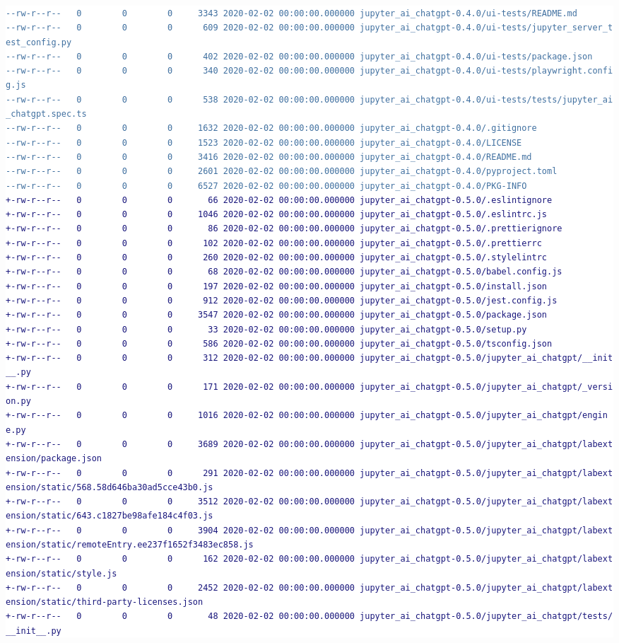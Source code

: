 ```diff
--rw-r--r--   0        0        0     3343 2020-02-02 00:00:00.000000 jupyter_ai_chatgpt-0.4.0/ui-tests/README.md
--rw-r--r--   0        0        0      609 2020-02-02 00:00:00.000000 jupyter_ai_chatgpt-0.4.0/ui-tests/jupyter_server_test_config.py
--rw-r--r--   0        0        0      402 2020-02-02 00:00:00.000000 jupyter_ai_chatgpt-0.4.0/ui-tests/package.json
--rw-r--r--   0        0        0      340 2020-02-02 00:00:00.000000 jupyter_ai_chatgpt-0.4.0/ui-tests/playwright.config.js
--rw-r--r--   0        0        0      538 2020-02-02 00:00:00.000000 jupyter_ai_chatgpt-0.4.0/ui-tests/tests/jupyter_ai_chatgpt.spec.ts
--rw-r--r--   0        0        0     1632 2020-02-02 00:00:00.000000 jupyter_ai_chatgpt-0.4.0/.gitignore
--rw-r--r--   0        0        0     1523 2020-02-02 00:00:00.000000 jupyter_ai_chatgpt-0.4.0/LICENSE
--rw-r--r--   0        0        0     3416 2020-02-02 00:00:00.000000 jupyter_ai_chatgpt-0.4.0/README.md
--rw-r--r--   0        0        0     2601 2020-02-02 00:00:00.000000 jupyter_ai_chatgpt-0.4.0/pyproject.toml
--rw-r--r--   0        0        0     6527 2020-02-02 00:00:00.000000 jupyter_ai_chatgpt-0.4.0/PKG-INFO
+-rw-r--r--   0        0        0       66 2020-02-02 00:00:00.000000 jupyter_ai_chatgpt-0.5.0/.eslintignore
+-rw-r--r--   0        0        0     1046 2020-02-02 00:00:00.000000 jupyter_ai_chatgpt-0.5.0/.eslintrc.js
+-rw-r--r--   0        0        0       86 2020-02-02 00:00:00.000000 jupyter_ai_chatgpt-0.5.0/.prettierignore
+-rw-r--r--   0        0        0      102 2020-02-02 00:00:00.000000 jupyter_ai_chatgpt-0.5.0/.prettierrc
+-rw-r--r--   0        0        0      260 2020-02-02 00:00:00.000000 jupyter_ai_chatgpt-0.5.0/.stylelintrc
+-rw-r--r--   0        0        0       68 2020-02-02 00:00:00.000000 jupyter_ai_chatgpt-0.5.0/babel.config.js
+-rw-r--r--   0        0        0      197 2020-02-02 00:00:00.000000 jupyter_ai_chatgpt-0.5.0/install.json
+-rw-r--r--   0        0        0      912 2020-02-02 00:00:00.000000 jupyter_ai_chatgpt-0.5.0/jest.config.js
+-rw-r--r--   0        0        0     3547 2020-02-02 00:00:00.000000 jupyter_ai_chatgpt-0.5.0/package.json
+-rw-r--r--   0        0        0       33 2020-02-02 00:00:00.000000 jupyter_ai_chatgpt-0.5.0/setup.py
+-rw-r--r--   0        0        0      586 2020-02-02 00:00:00.000000 jupyter_ai_chatgpt-0.5.0/tsconfig.json
+-rw-r--r--   0        0        0      312 2020-02-02 00:00:00.000000 jupyter_ai_chatgpt-0.5.0/jupyter_ai_chatgpt/__init__.py
+-rw-r--r--   0        0        0      171 2020-02-02 00:00:00.000000 jupyter_ai_chatgpt-0.5.0/jupyter_ai_chatgpt/_version.py
+-rw-r--r--   0        0        0     1016 2020-02-02 00:00:00.000000 jupyter_ai_chatgpt-0.5.0/jupyter_ai_chatgpt/engine.py
+-rw-r--r--   0        0        0     3689 2020-02-02 00:00:00.000000 jupyter_ai_chatgpt-0.5.0/jupyter_ai_chatgpt/labextension/package.json
+-rw-r--r--   0        0        0      291 2020-02-02 00:00:00.000000 jupyter_ai_chatgpt-0.5.0/jupyter_ai_chatgpt/labextension/static/568.58d646ba30ad5cce43b0.js
+-rw-r--r--   0        0        0     3512 2020-02-02 00:00:00.000000 jupyter_ai_chatgpt-0.5.0/jupyter_ai_chatgpt/labextension/static/643.c1827be98afe184c4f03.js
+-rw-r--r--   0        0        0     3904 2020-02-02 00:00:00.000000 jupyter_ai_chatgpt-0.5.0/jupyter_ai_chatgpt/labextension/static/remoteEntry.ee237f1652f3483ec858.js
+-rw-r--r--   0        0        0      162 2020-02-02 00:00:00.000000 jupyter_ai_chatgpt-0.5.0/jupyter_ai_chatgpt/labextension/static/style.js
+-rw-r--r--   0        0        0     2452 2020-02-02 00:00:00.000000 jupyter_ai_chatgpt-0.5.0/jupyter_ai_chatgpt/labextension/static/third-party-licenses.json
+-rw-r--r--   0        0        0       48 2020-02-02 00:00:00.000000 jupyter_ai_chatgpt-0.5.0/jupyter_ai_chatgpt/tests/__init__.py
```